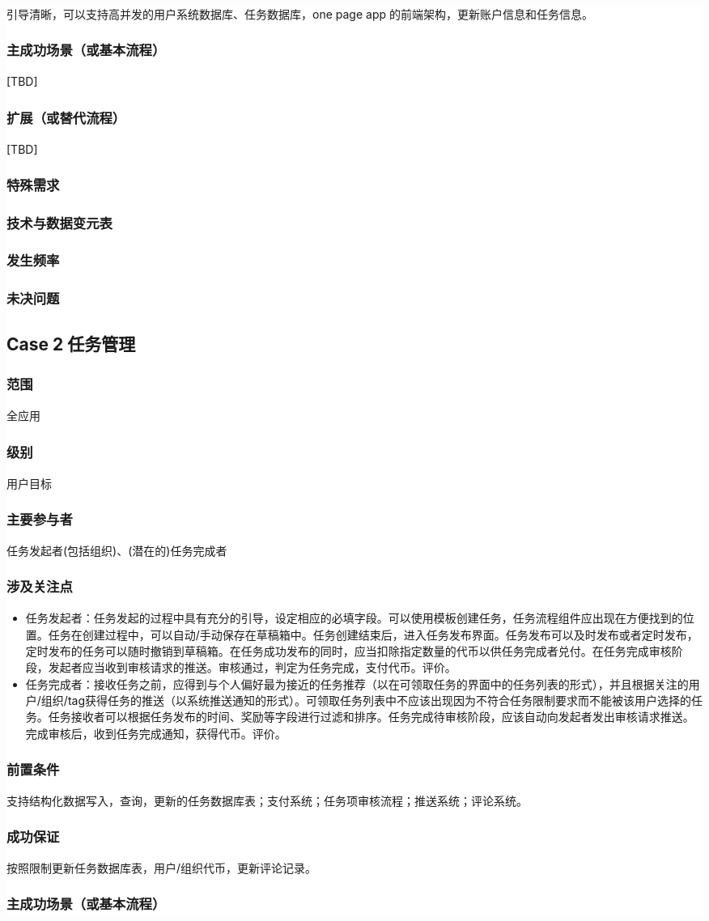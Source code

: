 引导清晰，可以支持高并发的用户系统数据库、任务数据库，one page app 的前端架构，更新账户信息和任务信息。

### 主成功场景（或基本流程）

[TBD]

### 扩展（或替代流程）

[TBD]

### 特殊需求

### 技术与数据变元表

### 发生频率

### 未决问题

## Case 2 任务管理

### 范围

全应用

### 级别

用户目标

### 主要参与者

任务发起者(包括组织)、(潜在的)任务完成者

### 涉及关注点

- 任务发起者：任务发起的过程中具有充分的引导，设定相应的必填字段。可以使用模板创建任务，任务流程组件应出现在方便找到的位置。任务在创建过程中，可以自动/手动保存在草稿箱中。任务创建结束后，进入任务发布界面。任务发布可以及时发布或者定时发布，定时发布的任务可以随时撤销到草稿箱。在任务成功发布的同时，应当扣除指定数量的代币以供任务完成者兑付。在任务完成审核阶段，发起者应当收到审核请求的推送。审核通过，判定为任务完成，支付代币。评价。
- 任务完成者：接收任务之前，应得到与个人偏好最为接近的任务推荐（以在可领取任务的界面中的任务列表的形式），并且根据关注的用户/组织/tag获得任务的推送（以系统推送通知的形式）。可领取任务列表中不应该出现因为不符合任务限制要求而不能被该用户选择的任务。任务接收者可以根据任务发布的时间、奖励等字段进行过滤和排序。任务完成待审核阶段，应该自动向发起者发出审核请求推送。完成审核后，收到任务完成通知，获得代币。评价。

### 前置条件

支持结构化数据写入，查询，更新的任务数据库表；支付系统；任务项审核流程；推送系统；评论系统。

### 成功保证

按照限制更新任务数据库表，用户/组织代币，更新评论记录。

### 主成功场景（或基本流程）
